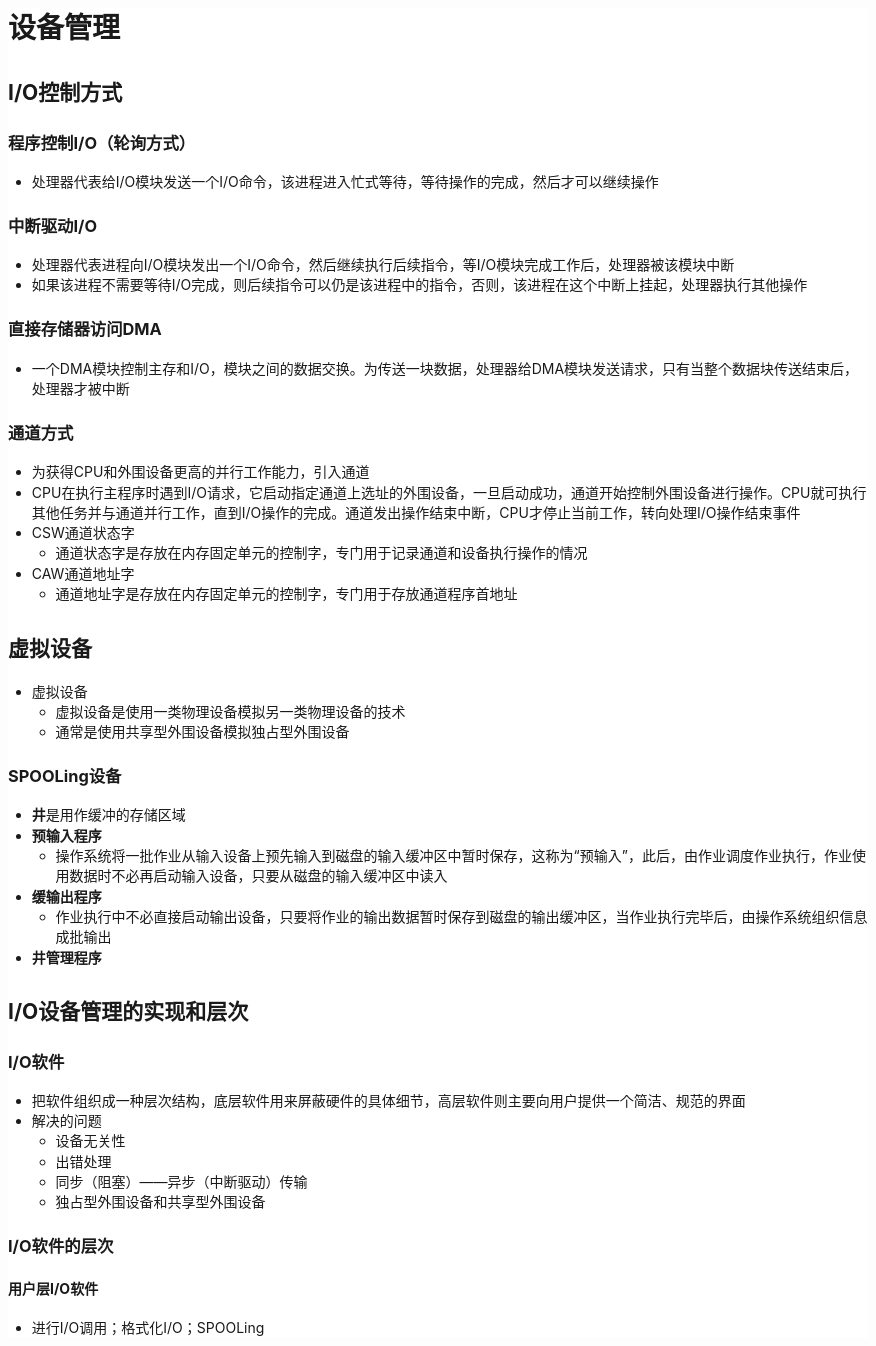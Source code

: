 

# 设备管理
## I/O控制方式
### 程序控制I/O（轮询方式）
* 处理器代表给I/O模块发送一个I/O命令，该进程进入忙式等待，等待操作的完成，然后才可以继续操作
### 中断驱动I/O
* 处理器代表进程向I/O模块发出一个I/O命令，然后继续执行后续指令，等I/O模块完成工作后，处理器被该模块中断
* 如果该进程不需要等待I/O完成，则后续指令可以仍是该进程中的指令，否则，该进程在这个中断上挂起，处理器执行其他操作
### 直接存储器访问DMA
* 一个DMA模块控制主存和I/O，模块之间的数据交换。为传送一块数据，处理器给DMA模块发送请求，只有当整个数据块传送结束后，处理器才被中断
### 通道方式
* 为获得CPU和外围设备更高的并行工作能力，引入通道
* CPU在执行主程序时遇到I/O请求，它启动指定通道上选址的外围设备，一旦启动成功，通道开始控制外围设备进行操作。CPU就可执行其他任务并与通道并行工作，直到I/O操作的完成。通道发出操作结束中断，CPU才停止当前工作，转向处理I/O操作结束事件
* CSW通道状态字
    * 通道状态字是存放在内存固定单元的控制字，专门用于记录通道和设备执行操作的情况
* CAW通道地址字
    * 通道地址字是存放在内存固定单元的控制字，专门用于存放通道程序首地址

    
    
## 虚拟设备
* 虚拟设备
    * 虚拟设备是使用一类物理设备模拟另一类物理设备的技术
    * 通常是使用共享型外围设备模拟独占型外围设备

### SPOOLing设备
* **井**是用作缓冲的存储区域
* **预输入程序**
    * 操作系统将一批作业从输入设备上预先输入到磁盘的输入缓冲区中暂时保存，这称为“预输入”，此后，由作业调度作业执行，作业使用数据时不必再启动输入设备，只要从磁盘的输入缓冲区中读入
* **缓输出程序**
    * 作业执行中不必直接启动输出设备，只要将作业的输出数据暂时保存到磁盘的输出缓冲区，当作业执行完毕后，由操作系统组织信息成批输出
* **井管理程序**


## I/O设备管理的实现和层次
### I/O软件
* 把软件组织成一种层次结构，底层软件用来屏蔽硬件的具体细节，高层软件则主要向用户提供一个简洁、规范的界面
* 解决的问题
    * 设备无关性
    * 出错处理
    * 同步（阻塞）——异步（中断驱动）传输
    * 独占型外围设备和共享型外围设备

### I/O软件的层次
#### 用户层I/O软件
* 进行I/O调用；格式化I/O；SPOOLing
